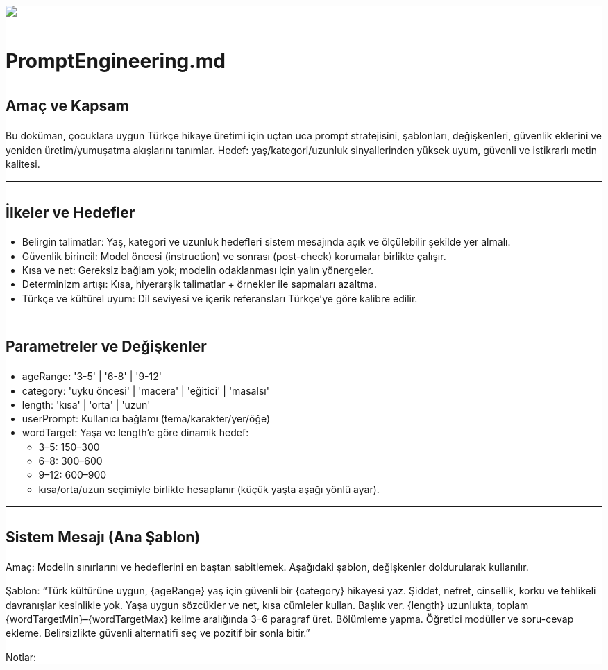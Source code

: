 <img src="https://r2cdn.perplexity.ai/pplx-full-logo-primary-dark%402x.png" style="height:64px;margin-right:32px"/>

# PromptEngineering.md

## Amaç ve Kapsam

Bu doküman, çocuklara uygun Türkçe hikaye üretimi için uçtan uca prompt stratejisini, şablonları, değişkenleri, güvenlik eklerini ve yeniden üretim/yumuşatma akışlarını tanımlar. Hedef: yaş/kategori/uzunluk sinyallerinden yüksek uyum, güvenli ve istikrarlı metin kalitesi.

***

## İlkeler ve Hedefler

- Belirgin talimatlar: Yaş, kategori ve uzunluk hedefleri sistem mesajında açık ve ölçülebilir şekilde yer almalı.
- Güvenlik birincil: Model öncesi (instruction) ve sonrası (post-check) korumalar birlikte çalışır.
- Kısa ve net: Gereksiz bağlam yok; modelin odaklanması için yalın yönergeler.
- Determinizm artışı: Kısa, hiyerarşik talimatlar + örnekler ile sapmaları azaltma.
- Türkçe ve kültürel uyum: Dil seviyesi ve içerik referansları Türkçe’ye göre kalibre edilir.

***

## Parametreler ve Değişkenler

- ageRange: '3-5' | '6-8' | '9-12'
- category: 'uyku öncesi' | 'macera' | 'eğitici' | 'masalsı'
- length: 'kısa' | 'orta' | 'uzun'
- userPrompt: Kullanıcı bağlamı (tema/karakter/yer/öğe)
- wordTarget: Yaşa ve length’e göre dinamik hedef:
    - 3–5: 150–300
    - 6–8: 300–600
    - 9–12: 600–900
    - kısa/orta/uzun seçimiyle birlikte hesaplanır (küçük yaşta aşağı yönlü ayar).

***

## Sistem Mesajı (Ana Şablon)

Amaç: Modelin sınırlarını ve hedeflerini en baştan sabitlemek. Aşağıdaki şablon, değişkenler doldurularak kullanılır.

Şablon:
“Türk kültürüne uygun, {ageRange} yaş için güvenli bir {category} hikayesi yaz. Şiddet, nefret, cinsellik, korku ve tehlikeli davranışlar kesinlikle yok. Yaşa uygun sözcükler ve net, kısa cümleler kullan. Başlık ver. {length} uzunlukta, toplam {wordTargetMin}–{wordTargetMax} kelime aralığında 3–6 paragraf üret. Bölümleme yapma. Öğretici modüller ve soru-cevap ekleme. Belirsizlikte güvenli alternatifi seç ve pozitif bir sonla bitir.”

Notlar:
